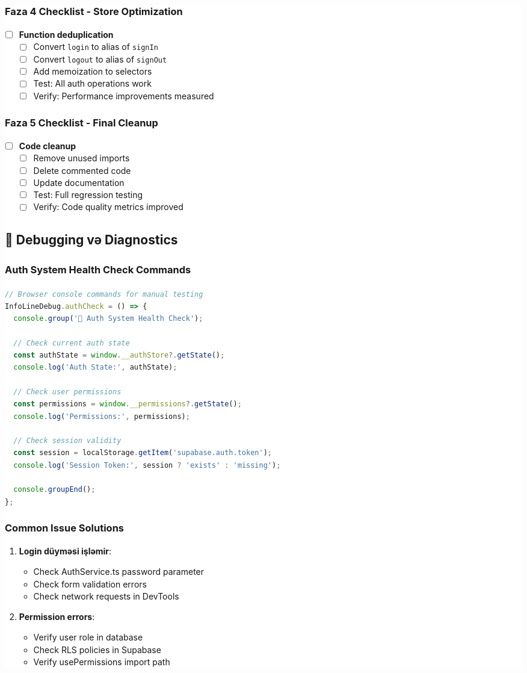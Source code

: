 ### Faza 4 Checklist - Store Optimization
- [ ] **Function deduplication**
  - [ ] Convert `login` to alias of `signIn`
  - [ ] Convert `logout` to alias of `signOut`
  - [ ] Add memoization to selectors
  - [ ] Test: All auth operations work
  - [ ] Verify: Performance improvements measured

### Faza 5 Checklist - Final Cleanup
- [ ] **Code cleanup**
  - [ ] Remove unused imports
  - [ ] Delete commented code
  - [ ] Update documentation
  - [ ] Test: Full regression testing
  - [ ] Verify: Code quality metrics improved

## 🔧 Debugging və Diagnostics

### Auth System Health Check Commands
```typescript
// Browser console commands for manual testing
InfoLineDebug.authCheck = () => {
  console.group('🔐 Auth System Health Check');
  
  // Check current auth state
  const authState = window.__authStore?.getState();
  console.log('Auth State:', authState);
  
  // Check user permissions
  const permissions = window.__permissions?.getState();
  console.log('Permissions:', permissions);
  
  // Check session validity
  const session = localStorage.getItem('supabase.auth.token');
  console.log('Session Token:', session ? 'exists' : 'missing');
  
  console.groupEnd();
};
```

### Common Issue Solutions
1. **Login düyməsi işləmir**:
   - Check AuthService.ts password parameter
   - Check form validation errors
   - Check network requests in DevTools

2. **Permission errors**:
   - Verify user role in database
   - Check RLS policies in Supabase
   - Verify usePermissions import path
